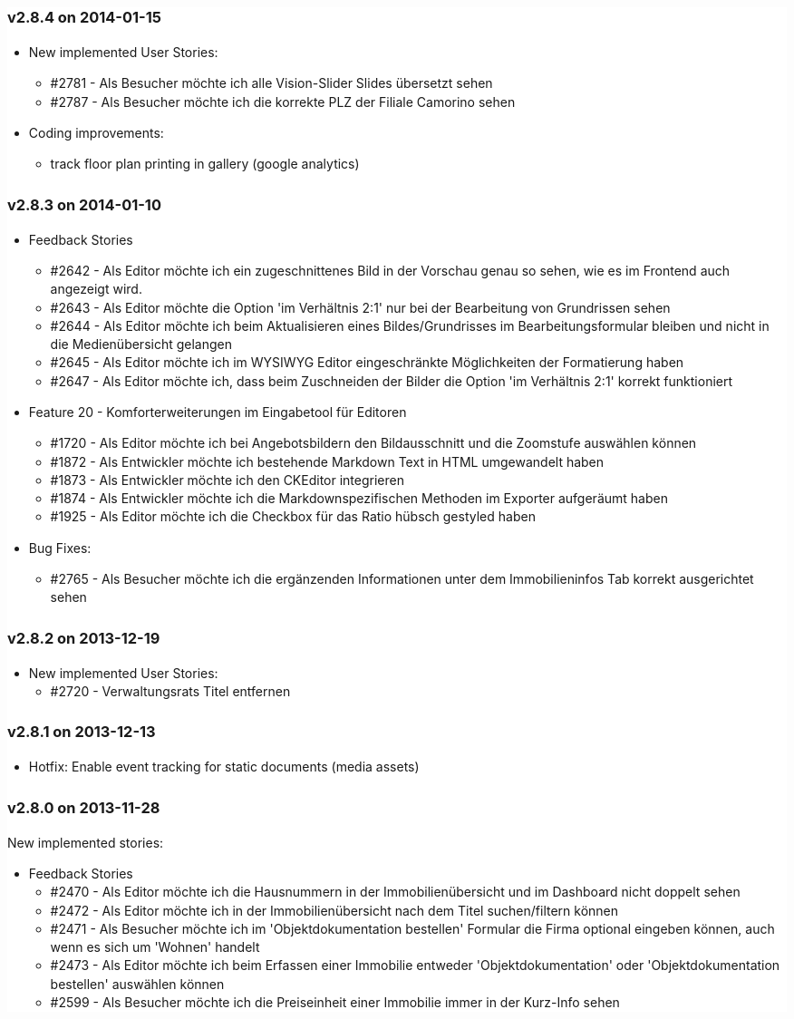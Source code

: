 ### v2.8.4 on 2014-01-15
* New implemented User Stories:
  * #2781 - Als Besucher möchte ich alle Vision-Slider Slides übersetzt sehen
  * #2787 - Als Besucher möchte ich die korrekte PLZ der Filiale Camorino sehen

* Coding improvements:
  * track floor plan printing in gallery (google analytics)

### v2.8.3 on 2014-01-10
* Feedback Stories
  * #2642 - Als Editor möchte ich ein zugeschnittenes Bild in der Vorschau genau so sehen, wie es im Frontend auch angezeigt wird.
  * #2643 - Als Editor möchte die Option 'im Verhältnis 2:1' nur bei der Bearbeitung von Grundrissen sehen
  * #2644 - Als Editor möchte ich beim Aktualisieren eines Bildes/Grundrisses im Bearbeitungsformular bleiben und nicht in die Medienübersicht gelangen
  * #2645 - Als Editor möchte ich im WYSIWYG Editor eingeschränkte Möglichkeiten der Formatierung haben
  * #2647 - Als Editor möchte ich, dass beim Zuschneiden der Bilder die Option 'im Verhältnis 2:1' korrekt funktioniert

* Feature 20 - Komforterweiterungen im Eingabetool für Editoren
  * #1720 - Als Editor möchte ich bei Angebotsbildern den Bildausschnitt und die Zoomstufe auswählen können
  * #1872 - Als Entwickler möchte ich bestehende Markdown Text in HTML umgewandelt haben
  * #1873 - Als Entwickler möchte ich den CKEditor integrieren
  * #1874 - Als Entwickler möchte ich die Markdownspezifischen Methoden im Exporter aufgeräumt haben
  * #1925 - Als Editor möchte ich die Checkbox für das Ratio hübsch gestyled haben

* Bug Fixes:
  * #2765 - Als Besucher möchte ich die ergänzenden Informationen unter dem Immobilieninfos Tab korrekt ausgerichtet sehen

### v2.8.2 on 2013-12-19
* New implemented User Stories:
  * #2720 - Verwaltungsrats Titel entfernen

### v2.8.1 on 2013-12-13
* Hotfix: Enable event tracking for static documents (media assets)

### v2.8.0 on 2013-11-28
New implemented stories:

* Feedback Stories
  * #2470 - Als Editor möchte ich die Hausnummern in der Immobilienübersicht und im Dashboard nicht doppelt sehen
  * #2472 - Als Editor möchte ich in der Immobilienübersicht nach dem Titel suchen/filtern können
  * #2471 - Als Besucher möchte ich im 'Objektdokumentation bestellen' Formular die Firma optional eingeben können, auch wenn es sich um 'Wohnen' handelt
  * #2473 - Als Editor möchte ich beim Erfassen einer Immobilie entweder 'Objektdokumentation' oder 'Objektdokumentation bestellen' auswählen können
  * #2599 - Als Besucher möchte ich die Preiseinheit einer Immobilie immer in der Kurz-Info sehen
